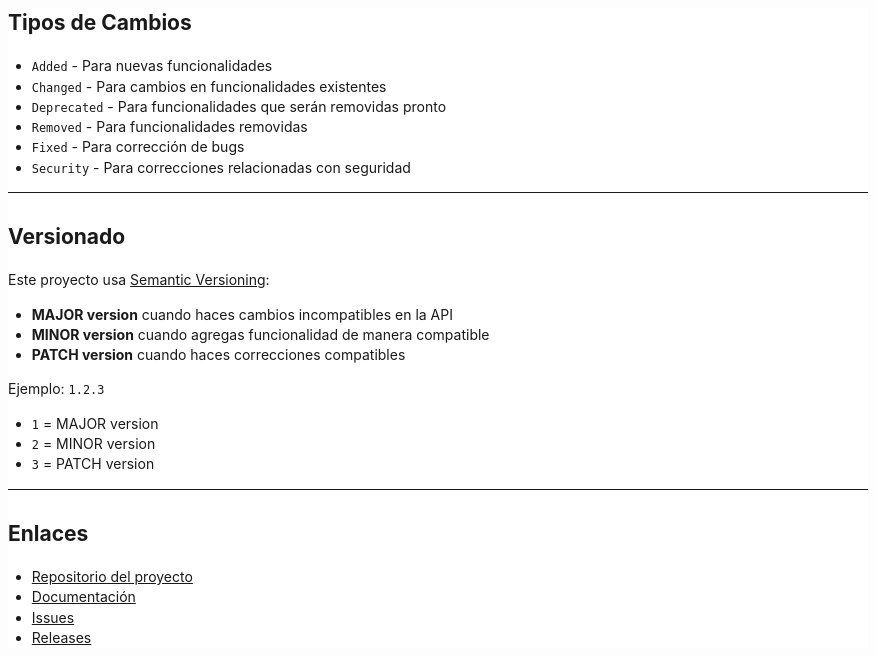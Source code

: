 
## Tipos de Cambios

- `Added` - Para nuevas funcionalidades
- `Changed` - Para cambios en funcionalidades existentes
- `Deprecated` - Para funcionalidades que serán removidas pronto
- `Removed` - Para funcionalidades removidas
- `Fixed` - Para corrección de bugs
- `Security` - Para correcciones relacionadas con seguridad

---

## Versionado

Este proyecto usa [Semantic Versioning](https://semver.org/):

- **MAJOR version** cuando haces cambios incompatibles en la API
- **MINOR version** cuando agregas funcionalidad de manera compatible
- **PATCH version** cuando haces correcciones compatibles

Ejemplo: `1.2.3`
- `1` = MAJOR version
- `2` = MINOR version  
- `3` = PATCH version

---

## Enlaces

- [Repositorio del proyecto](https://github.com/usuario/cafeteria-l-bandito)
- [Documentación](./README.md)
- [Issues](https://github.com/usuario/cafeteria-l-bandito/issues)
- [Releases](https://github.com/usuario/cafeteria-l-bandito/releases) 
